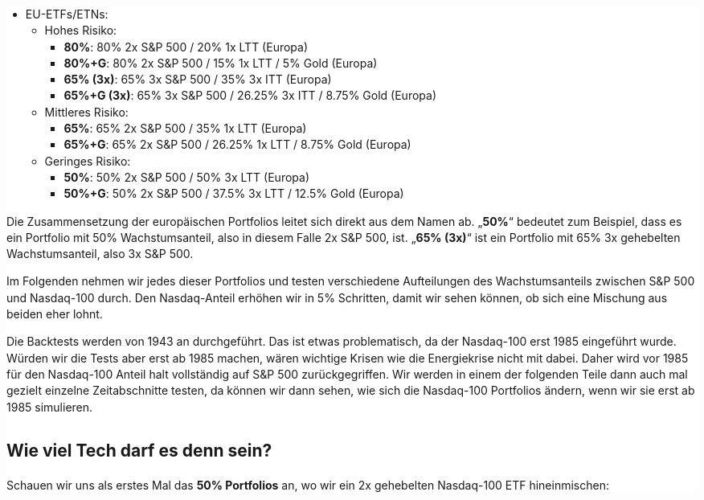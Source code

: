 * EU-ETFs/ETNs:
   * Hohes Risiko:
      * **80%**: 80% 2x S&P 500 / 20% 1x LTT (Europa)
      * **80%+G**: 80% 2x S&P 500 / 15% 1x LTT / 5% Gold (Europa)
      * **65% (3x)**: 65% 3x S&P 500 / 35% 3x ITT (Europa)
      * **65%+G (3x)**: 65% 3x S&P 500 / 26.25% 3x ITT / 8.75% Gold (Europa)
   * Mittleres Risiko:
      * **65%**: 65% 2x S&P 500 / 35% 1x LTT (Europa)
      * **65%+G**: 65% 2x S&P 500 / 26.25% 1x LTT / 8.75% Gold (Europa)
   * Geringes Risiko:
      * **50%**: 50% 2x S&P 500 / 50% 3x LTT (Europa)
      * **50%+G**: 50% 2x S&P 500 / 37.5% 3x LTT / 12.5% Gold (Europa)

Die Zusammensetzung der europäischen Portfolios leitet sich direkt aus dem Namen ab. „**50%**“ bedeutet zum Beispiel, dass es ein Portfolio mit 50% Wachstumsanteil, also in diesem Falle 2x S&P 500, ist. „**65% (3x)**“ ist ein Portfolio mit 65% 3x gehebelten Wachstumsanteil, also 3x S&P 500.

Im Folgenden nehmen wir jedes dieser Portfolios und testen verschiedene Aufteilungen des Wachstumsanteils zwischen S&P 500 und Nasdaq-100 durch. Den Nasdaq-Anteil erhöhen wir in 5% Schritten, damit wir sehen können, ob sich eine Mischung aus beiden eher lohnt.

Die Backtests werden von 1943 an durchgeführt. Das ist etwas problematisch, da der Nasdaq-100 erst 1985 eingeführt wurde. Würden wir die Tests aber erst ab 1985 machen, wären wichtige Krisen wie die Energiekrise nicht mit dabei. Daher wird vor 1985 für den Nasdaq-100 Anteil halt vollständig auf S&P 500 zurückgegriffen. Wir werden in einem der folgenden Teile dann auch mal gezielt einzelne Zeitabschnitte testen, da können wir dann sehen, wie sich die Nasdaq-100 Portfolios ändern, wenn wir sie erst ab 1985 simulieren.

## Wie viel Tech darf es denn sein?

Schauen wir uns als erstes Mal das **50% Portfolios** an, wo wir ein 2x gehebelten Nasdaq-100 ETF hineinmischen:
